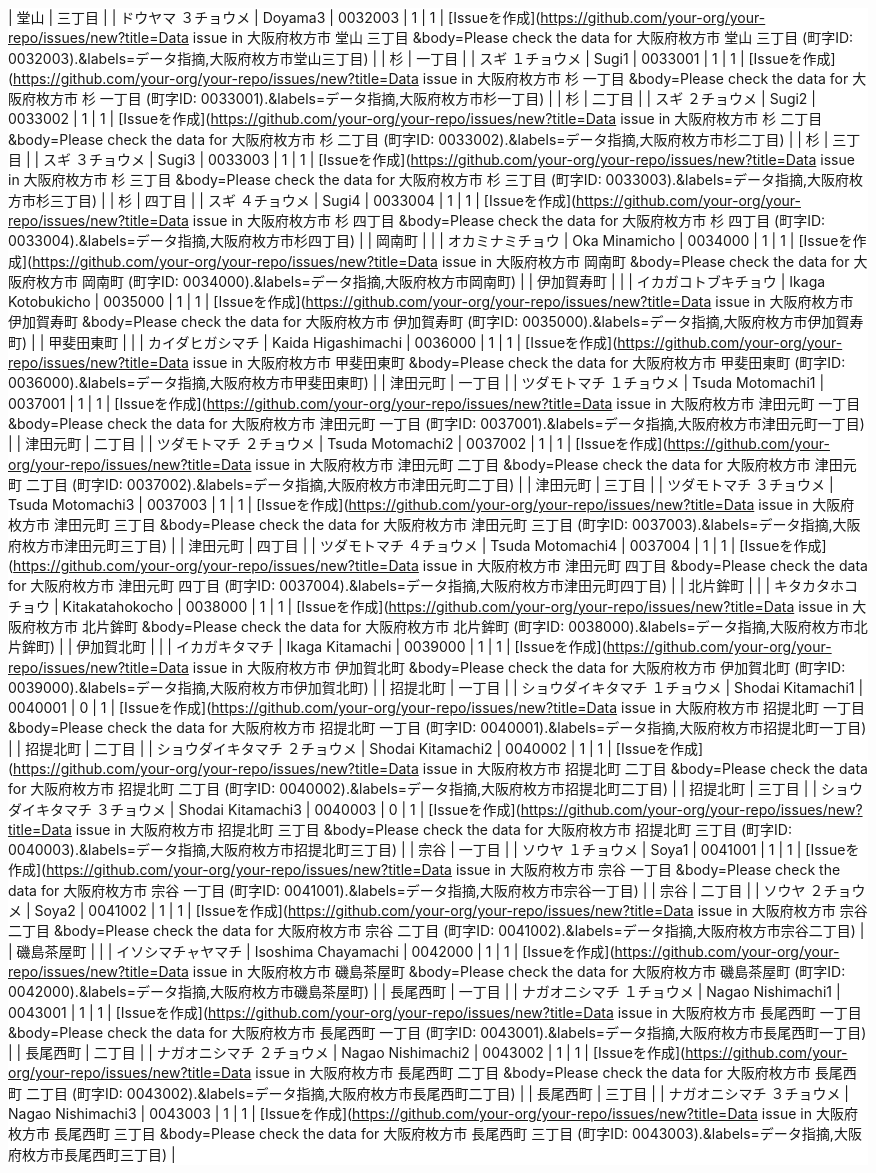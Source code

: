 | 堂山 | 三丁目 |  | ドウヤマ ３チョウメ  | Doyama3 | 0032003 | 1 | 1 | [Issueを作成](https://github.com/your-org/your-repo/issues/new?title=Data issue in 大阪府枚方市 堂山 三丁目 &body=Please check the data for 大阪府枚方市 堂山 三丁目  (町字ID: 0032003).&labels=データ指摘,大阪府枚方市堂山三丁目) |
| 杉 | 一丁目 |  | スギ １チョウメ  | Sugi1 | 0033001 | 1 | 1 | [Issueを作成](https://github.com/your-org/your-repo/issues/new?title=Data issue in 大阪府枚方市 杉 一丁目 &body=Please check the data for 大阪府枚方市 杉 一丁目  (町字ID: 0033001).&labels=データ指摘,大阪府枚方市杉一丁目) |
| 杉 | 二丁目 |  | スギ ２チョウメ  | Sugi2 | 0033002 | 1 | 1 | [Issueを作成](https://github.com/your-org/your-repo/issues/new?title=Data issue in 大阪府枚方市 杉 二丁目 &body=Please check the data for 大阪府枚方市 杉 二丁目  (町字ID: 0033002).&labels=データ指摘,大阪府枚方市杉二丁目) |
| 杉 | 三丁目 |  | スギ ３チョウメ  | Sugi3 | 0033003 | 1 | 1 | [Issueを作成](https://github.com/your-org/your-repo/issues/new?title=Data issue in 大阪府枚方市 杉 三丁目 &body=Please check the data for 大阪府枚方市 杉 三丁目  (町字ID: 0033003).&labels=データ指摘,大阪府枚方市杉三丁目) |
| 杉 | 四丁目 |  | スギ ４チョウメ  | Sugi4 | 0033004 | 1 | 1 | [Issueを作成](https://github.com/your-org/your-repo/issues/new?title=Data issue in 大阪府枚方市 杉 四丁目 &body=Please check the data for 大阪府枚方市 杉 四丁目  (町字ID: 0033004).&labels=データ指摘,大阪府枚方市杉四丁目) |
| 岡南町 |  |  | オカミナミチョウ   | Oka Minamicho | 0034000 | 1 | 1 | [Issueを作成](https://github.com/your-org/your-repo/issues/new?title=Data issue in 大阪府枚方市 岡南町  &body=Please check the data for 大阪府枚方市 岡南町   (町字ID: 0034000).&labels=データ指摘,大阪府枚方市岡南町) |
| 伊加賀寿町 |  |  | イカガコトブキチョウ   | Ikaga Kotobukicho | 0035000 | 1 | 1 | [Issueを作成](https://github.com/your-org/your-repo/issues/new?title=Data issue in 大阪府枚方市 伊加賀寿町  &body=Please check the data for 大阪府枚方市 伊加賀寿町   (町字ID: 0035000).&labels=データ指摘,大阪府枚方市伊加賀寿町) |
| 甲斐田東町 |  |  | カイダヒガシマチ   | Kaida Higashimachi | 0036000 | 1 | 1 | [Issueを作成](https://github.com/your-org/your-repo/issues/new?title=Data issue in 大阪府枚方市 甲斐田東町  &body=Please check the data for 大阪府枚方市 甲斐田東町   (町字ID: 0036000).&labels=データ指摘,大阪府枚方市甲斐田東町) |
| 津田元町 | 一丁目 |  | ツダモトマチ １チョウメ  | Tsuda Motomachi1 | 0037001 | 1 | 1 | [Issueを作成](https://github.com/your-org/your-repo/issues/new?title=Data issue in 大阪府枚方市 津田元町 一丁目 &body=Please check the data for 大阪府枚方市 津田元町 一丁目  (町字ID: 0037001).&labels=データ指摘,大阪府枚方市津田元町一丁目) |
| 津田元町 | 二丁目 |  | ツダモトマチ ２チョウメ  | Tsuda Motomachi2 | 0037002 | 1 | 1 | [Issueを作成](https://github.com/your-org/your-repo/issues/new?title=Data issue in 大阪府枚方市 津田元町 二丁目 &body=Please check the data for 大阪府枚方市 津田元町 二丁目  (町字ID: 0037002).&labels=データ指摘,大阪府枚方市津田元町二丁目) |
| 津田元町 | 三丁目 |  | ツダモトマチ ３チョウメ  | Tsuda Motomachi3 | 0037003 | 1 | 1 | [Issueを作成](https://github.com/your-org/your-repo/issues/new?title=Data issue in 大阪府枚方市 津田元町 三丁目 &body=Please check the data for 大阪府枚方市 津田元町 三丁目  (町字ID: 0037003).&labels=データ指摘,大阪府枚方市津田元町三丁目) |
| 津田元町 | 四丁目 |  | ツダモトマチ ４チョウメ  | Tsuda Motomachi4 | 0037004 | 1 | 1 | [Issueを作成](https://github.com/your-org/your-repo/issues/new?title=Data issue in 大阪府枚方市 津田元町 四丁目 &body=Please check the data for 大阪府枚方市 津田元町 四丁目  (町字ID: 0037004).&labels=データ指摘,大阪府枚方市津田元町四丁目) |
| 北片鉾町 |  |  | キタカタホコチョウ   | Kitakatahokocho | 0038000 | 1 | 1 | [Issueを作成](https://github.com/your-org/your-repo/issues/new?title=Data issue in 大阪府枚方市 北片鉾町  &body=Please check the data for 大阪府枚方市 北片鉾町   (町字ID: 0038000).&labels=データ指摘,大阪府枚方市北片鉾町) |
| 伊加賀北町 |  |  | イカガキタマチ   | Ikaga Kitamachi | 0039000 | 1 | 1 | [Issueを作成](https://github.com/your-org/your-repo/issues/new?title=Data issue in 大阪府枚方市 伊加賀北町  &body=Please check the data for 大阪府枚方市 伊加賀北町   (町字ID: 0039000).&labels=データ指摘,大阪府枚方市伊加賀北町) |
| 招提北町 | 一丁目 |  | ショウダイキタマチ １チョウメ  | Shodai Kitamachi1 | 0040001 | 0 | 1 | [Issueを作成](https://github.com/your-org/your-repo/issues/new?title=Data issue in 大阪府枚方市 招提北町 一丁目 &body=Please check the data for 大阪府枚方市 招提北町 一丁目  (町字ID: 0040001).&labels=データ指摘,大阪府枚方市招提北町一丁目) |
| 招提北町 | 二丁目 |  | ショウダイキタマチ ２チョウメ  | Shodai Kitamachi2 | 0040002 | 1 | 1 | [Issueを作成](https://github.com/your-org/your-repo/issues/new?title=Data issue in 大阪府枚方市 招提北町 二丁目 &body=Please check the data for 大阪府枚方市 招提北町 二丁目  (町字ID: 0040002).&labels=データ指摘,大阪府枚方市招提北町二丁目) |
| 招提北町 | 三丁目 |  | ショウダイキタマチ ３チョウメ  | Shodai Kitamachi3 | 0040003 | 0 | 1 | [Issueを作成](https://github.com/your-org/your-repo/issues/new?title=Data issue in 大阪府枚方市 招提北町 三丁目 &body=Please check the data for 大阪府枚方市 招提北町 三丁目  (町字ID: 0040003).&labels=データ指摘,大阪府枚方市招提北町三丁目) |
| 宗谷 | 一丁目 |  | ソウヤ １チョウメ  | Soya1 | 0041001 | 1 | 1 | [Issueを作成](https://github.com/your-org/your-repo/issues/new?title=Data issue in 大阪府枚方市 宗谷 一丁目 &body=Please check the data for 大阪府枚方市 宗谷 一丁目  (町字ID: 0041001).&labels=データ指摘,大阪府枚方市宗谷一丁目) |
| 宗谷 | 二丁目 |  | ソウヤ ２チョウメ  | Soya2 | 0041002 | 1 | 1 | [Issueを作成](https://github.com/your-org/your-repo/issues/new?title=Data issue in 大阪府枚方市 宗谷 二丁目 &body=Please check the data for 大阪府枚方市 宗谷 二丁目  (町字ID: 0041002).&labels=データ指摘,大阪府枚方市宗谷二丁目) |
| 磯島茶屋町 |  |  | イソシマチャヤマチ   | Isoshima Chayamachi | 0042000 | 1 | 1 | [Issueを作成](https://github.com/your-org/your-repo/issues/new?title=Data issue in 大阪府枚方市 磯島茶屋町  &body=Please check the data for 大阪府枚方市 磯島茶屋町   (町字ID: 0042000).&labels=データ指摘,大阪府枚方市磯島茶屋町) |
| 長尾西町 | 一丁目 |  | ナガオニシマチ １チョウメ  | Nagao Nishimachi1 | 0043001 | 1 | 1 | [Issueを作成](https://github.com/your-org/your-repo/issues/new?title=Data issue in 大阪府枚方市 長尾西町 一丁目 &body=Please check the data for 大阪府枚方市 長尾西町 一丁目  (町字ID: 0043001).&labels=データ指摘,大阪府枚方市長尾西町一丁目) |
| 長尾西町 | 二丁目 |  | ナガオニシマチ ２チョウメ  | Nagao Nishimachi2 | 0043002 | 1 | 1 | [Issueを作成](https://github.com/your-org/your-repo/issues/new?title=Data issue in 大阪府枚方市 長尾西町 二丁目 &body=Please check the data for 大阪府枚方市 長尾西町 二丁目  (町字ID: 0043002).&labels=データ指摘,大阪府枚方市長尾西町二丁目) |
| 長尾西町 | 三丁目 |  | ナガオニシマチ ３チョウメ  | Nagao Nishimachi3 | 0043003 | 1 | 1 | [Issueを作成](https://github.com/your-org/your-repo/issues/new?title=Data issue in 大阪府枚方市 長尾西町 三丁目 &body=Please check the data for 大阪府枚方市 長尾西町 三丁目  (町字ID: 0043003).&labels=データ指摘,大阪府枚方市長尾西町三丁目) |